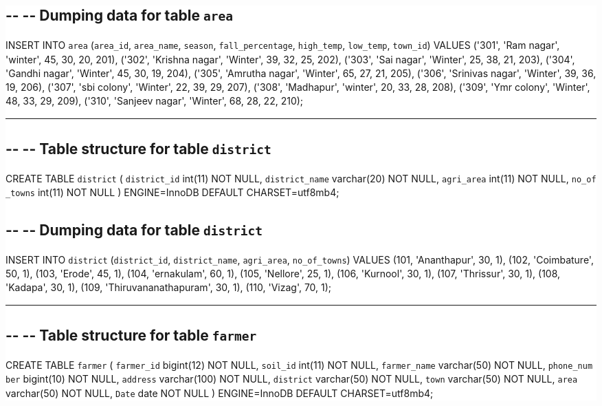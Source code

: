 --
-- Dumping data for table `area`
--

INSERT INTO `area` (`area_id`, `area_name`, `season`, `fall_percentage`, `high_temp`, `low_temp`, `town_id`) VALUES
('301', 'Ram nagar', 'winter', 45, 30, 20, 201),
('302', 'Krishna nagar', 'Winter', 39, 32, 25, 202),
('303', 'Sai nagar', 'Winter', 25, 38, 21, 203),
('304', 'Gandhi nagar', 'Winter', 45, 30, 19, 204),
('305', 'Amrutha nagar', 'Winter', 65, 27, 21, 205),
('306', 'Srinivas nagar', 'Winter', 39, 36, 19, 206),
('307', 'sbi colony', 'Winter', 22, 39, 29, 207),
('308', 'Madhapur', 'winter', 20, 33, 28, 208),
('309', 'Ymr colony', 'Winter', 48, 33, 29, 209),
('310', 'Sanjeev nagar', 'Winter', 68, 28, 22, 210);

-- --------------------------------------------------------

--
-- Table structure for table `district`
--

CREATE TABLE `district` (
  `district_id` int(11) NOT NULL,
  `district_name` varchar(20) NOT NULL,
  `agri_area` int(11) NOT NULL,
  `no_of_towns` int(11) NOT NULL
) ENGINE=InnoDB DEFAULT CHARSET=utf8mb4;

--
-- Dumping data for table `district`
--

INSERT INTO `district` (`district_id`, `district_name`, `agri_area`, `no_of_towns`) VALUES
(101, 'Ananthapur', 30, 1),
(102, 'Coimbature', 50, 1),
(103, 'Erode', 45, 1),
(104, 'ernakulam', 60, 1),
(105, 'Nellore', 25, 1),
(106, 'Kurnool', 30, 1),
(107, 'Thrissur', 30, 1),
(108, 'Kadapa', 30, 1),
(109, 'Thiruvananathapuram', 30, 1),
(110, 'Vizag', 70, 1);

-- --------------------------------------------------------

--
-- Table structure for table `farmer`
--

CREATE TABLE `farmer` (
  `farmer_id` bigint(12) NOT NULL,
  `soil_id` int(11) NOT NULL,
  `farmer_name` varchar(50) NOT NULL,
  `phone_number` bigint(10) NOT NULL,
  `address` varchar(100) NOT NULL,
  `district` varchar(50) NOT NULL,
  `town` varchar(50) NOT NULL,
  `area` varchar(50) NOT NULL,
  `Date` date NOT NULL
) ENGINE=InnoDB DEFAULT CHARSET=utf8mb4;
